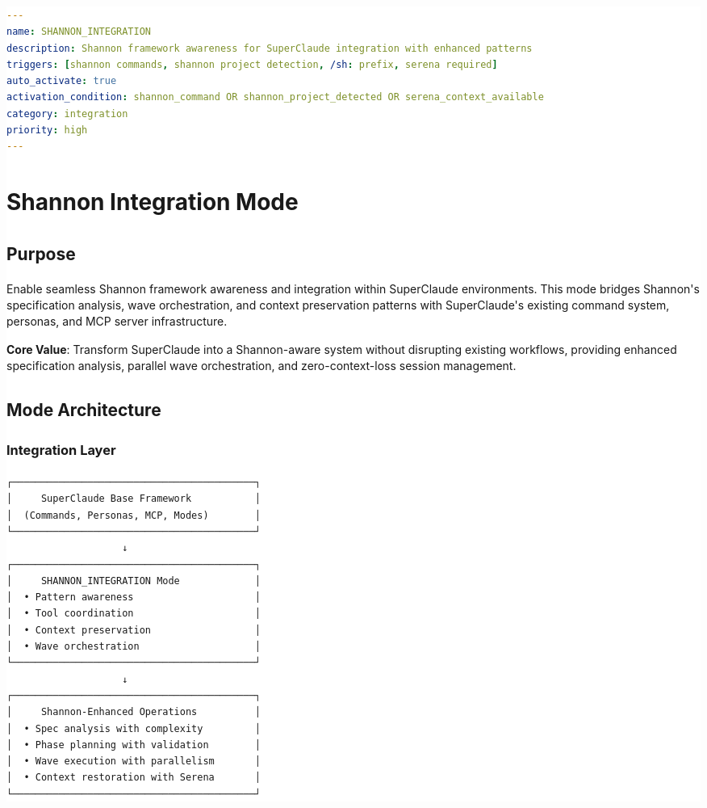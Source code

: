 ```yaml
---
name: SHANNON_INTEGRATION
description: Shannon framework awareness for SuperClaude integration with enhanced patterns
triggers: [shannon commands, shannon project detection, /sh: prefix, serena required]
auto_activate: true
activation_condition: shannon_command OR shannon_project_detected OR serena_context_available
category: integration
priority: high
---
```


# Shannon Integration Mode

## Purpose

Enable seamless Shannon framework awareness and integration within SuperClaude environments. This mode bridges Shannon's specification analysis, wave orchestration, and context preservation patterns with SuperClaude's existing command system, personas, and MCP server infrastructure.

**Core Value**: Transform SuperClaude into a Shannon-aware system without disrupting existing workflows, providing enhanced specification analysis, parallel wave orchestration, and zero-context-loss session management.

## Mode Architecture

### Integration Layer
```
┌──────────────────────────────────────────┐
│     SuperClaude Base Framework           │
│  (Commands, Personas, MCP, Modes)        │
└──────────────────────────────────────────┘
                    ↓
┌──────────────────────────────────────────┐
│     SHANNON_INTEGRATION Mode             │
│  • Pattern awareness                     │
│  • Tool coordination                     │
│  • Context preservation                  │
│  • Wave orchestration                    │
└──────────────────────────────────────────┘
                    ↓
┌──────────────────────────────────────────┐
│     Shannon-Enhanced Operations          │
│  • Spec analysis with complexity         │
│  • Phase planning with validation        │
│  • Wave execution with parallelism       │
│  • Context restoration with Serena       │
└──────────────────────────────────────────┘
```
